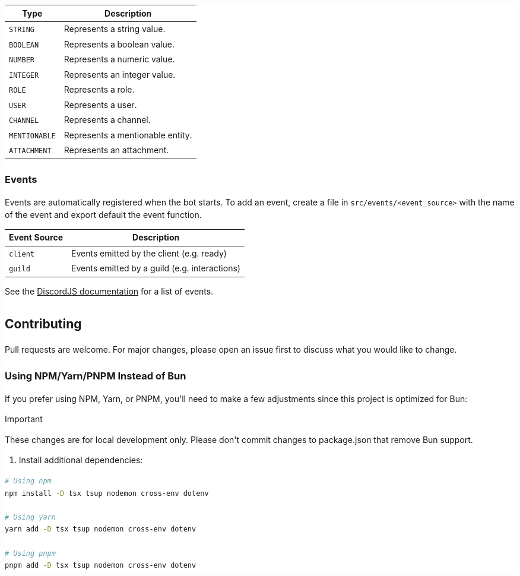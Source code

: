 | Type          | Description                      |
| ------------- | -------------------------------- |
| `STRING`      | Represents a string value.       |
| `BOOLEAN`     | Represents a boolean value.      |
| `NUMBER`      | Represents a numeric value.      |
| `INTEGER`     | Represents an integer value.     |
| `ROLE`        | Represents a role.               |
| `USER`        | Represents a user.               |
| `CHANNEL`     | Represents a channel.            |
| `MENTIONABLE` | Represents a mentionable entity. |
| `ATTACHMENT`  | Represents an attachment.        |

### Events

Events are automatically registered when the bot starts. To add an event, create a file in `src/events/<event_source>` with the name of the event and export default the event function.

| Event Source | Description                                   |
| ------------ | --------------------------------------------- |
| `client`     | Events emitted by the client (e.g. ready)     |
| `guild`      | Events emitted by a guild (e.g. interactions) |

See the [DiscordJS documentation](https://old.discordjs.dev/#/docs/discord.js/main/typedef/Events) for a list of events.

## Contributing

Pull requests are welcome. For major changes, please open an issue first to discuss what you would like to change.

### Using NPM/Yarn/PNPM Instead of Bun

If you prefer using NPM, Yarn, or PNPM, you'll need to make a few adjustments since this project is optimized for Bun:

> [!IMPORTANT]
> These changes are for local development only. Please don't commit changes to package.json that remove Bun support.

1. Install additional dependencies:
```bash
# Using npm
npm install -D tsx tsup nodemon cross-env dotenv

# Using yarn
yarn add -D tsx tsup nodemon cross-env dotenv

# Using pnpm
pnpm add -D tsx tsup nodemon cross-env dotenv
```
